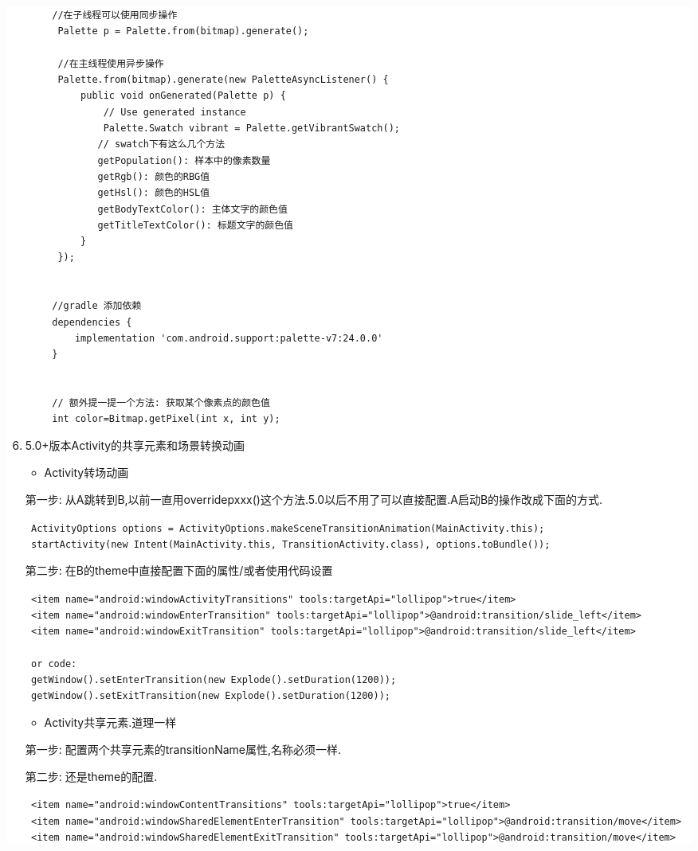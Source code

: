 			//在子线程可以使用同步操作
			 Palette p = Palette.from(bitmap).generate();
			
			 //在主线程使用异步操作
			 Palette.from(bitmap).generate(new PaletteAsyncListener() {
			     public void onGenerated(Palette p) {
			         // Use generated instance
					 Palette.Swatch vibrant = Palette.getVibrantSwatch();
					// swatch下有这么几个方法
					getPopulation(): 样本中的像素数量
					getRgb(): 颜色的RBG值
					getHsl(): 颜色的HSL值
					getBodyTextColor(): 主体文字的颜色值
					getTitleTextColor(): 标题文字的颜色值
			     }
			 });
			
			
			//gradle 添加依赖
			dependencies {  
			    implementation 'com.android.support:palette-v7:24.0.0'
			}


			// 额外提一提一个方法: 获取某个像素点的颜色值
			int color=Bitmap.getPixel(int x, int y);


6. 5.0+版本Activity的共享元素和场景转换动画

	* Activity转场动画
	
	第一步: 从A跳转到B,以前一直用overridepxxx()这个方法.5.0以后不用了可以直接配置.A启动B的操作改成下面的方式.
		
		ActivityOptions options = ActivityOptions.makeSceneTransitionAnimation(MainActivity.this);
		startActivity(new Intent(MainActivity.this, TransitionActivity.class), options.toBundle());

	第二步: 在B的theme中直接配置下面的属性/或者使用代码设置
	
		<item name="android:windowActivityTransitions" tools:targetApi="lollipop">true</item>
        <item name="android:windowEnterTransition" tools:targetApi="lollipop">@android:transition/slide_left</item>
        <item name="android:windowExitTransition" tools:targetApi="lollipop">@android:transition/slide_left</item>

		or code:
		getWindow().setEnterTransition(new Explode().setDuration(1200));  
		getWindow().setExitTransition(new Explode().setDuration(1200));  

	
	* Activity共享元素.道理一样
	
	第一步: 配置两个共享元素的transitionName属性,名称必须一样.

	第二步: 还是theme的配置.

		<item name="android:windowContentTransitions" tools:targetApi="lollipop">true</item>
        <item name="android:windowSharedElementEnterTransition" tools:targetApi="lollipop">@android:transition/move</item>
        <item name="android:windowSharedElementExitTransition" tools:targetApi="lollipop">@android:transition/move</item>
